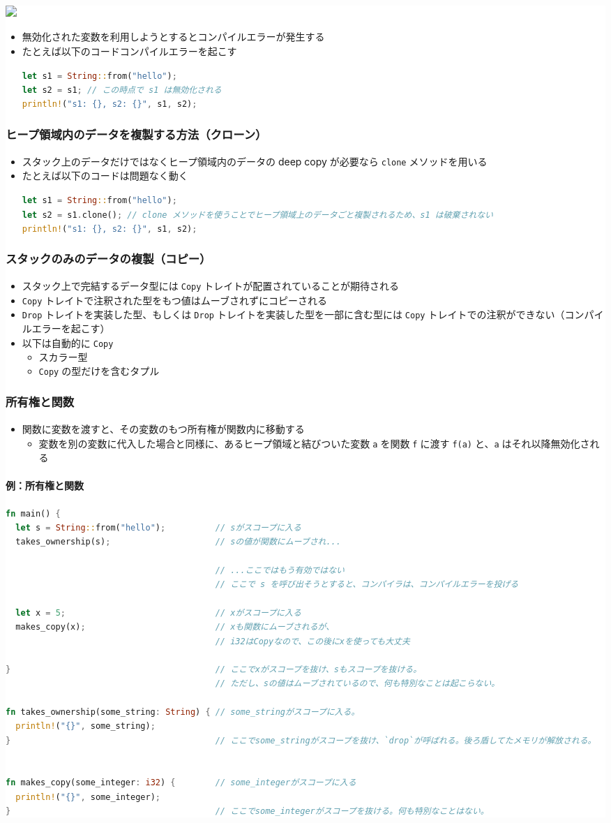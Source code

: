 <img src="https://doc.rust-lang.org/book/img/trpl04-04.svg" width="400">

- 無効化された変数を利用しようとするとコンパイルエラーが発生する
- たとえば以下のコードコンパイルエラーを起こす
  ```rust
  let s1 = String::from("hello");
  let s2 = s1; // この時点で s1 は無効化される
  println!("s1: {}, s2: {}", s1, s2);
  ```

### ヒープ領域内のデータを複製する方法（クローン）
- スタック上のデータだけではなくヒープ領域内のデータの deep copy が必要なら `clone` メソッドを用いる
- たとえば以下のコードは問題なく動く
  ```rust
  let s1 = String::from("hello");
  let s2 = s1.clone(); // clone メソッドを使うことでヒープ領域上のデータごと複製されるため、s1 は破棄されない
  println!("s1: {}, s2: {}", s1, s2);
  ```

### スタックのみのデータの複製（コピー）
- スタック上で完結するデータ型には `Copy` トレイトが配置されていることが期待される
- `Copy` トレイトで注釈された型をもつ値はムーブされずにコピーされる
- `Drop` トレイトを実装した型、もしくは `Drop` トレイトを実装した型を一部に含む型には `Copy` トレイトでの注釈ができない（コンパイルエラーを起こす）
- 以下は自動的に `Copy`
  - スカラー型
  - `Copy` の型だけを含むタプル

### 所有権と関数
- 関数に変数を渡すと、その変数のもつ所有権が関数内に移動する
  - 変数を別の変数に代入した場合と同様に、あるヒープ領域と結びついた変数 `a` を関数 `f` に渡す `f(a)` と、`a` はそれ以降無効化される

#### 例：所有権と関数
```rust
fn main() {
  let s = String::from("hello");          // sがスコープに入る
  takes_ownership(s);                     // sの値が関数にムーブされ...

                                          // ...ここではもう有効ではない
                                          // ここで s を呼び出そうとすると、コンパイラは、コンパイルエラーを投げる

  let x = 5;                              // xがスコープに入る
  makes_copy(x);                          // xも関数にムーブされるが、
                                          // i32はCopyなので、この後にxを使っても大丈夫

}                                         // ここでxがスコープを抜け、sもスコープを抜ける。
                                          // ただし、sの値はムーブされているので、何も特別なことは起こらない。

fn takes_ownership(some_string: String) { // some_stringがスコープに入る。
  println!("{}", some_string);
}                                         // ここでsome_stringがスコープを抜け、`drop`が呼ばれる。後ろ盾してたメモリが解放される。


fn makes_copy(some_integer: i32) {        // some_integerがスコープに入る
  println!("{}", some_integer);
}                                         // ここでsome_integerがスコープを抜ける。何も特別なことはない。
```
